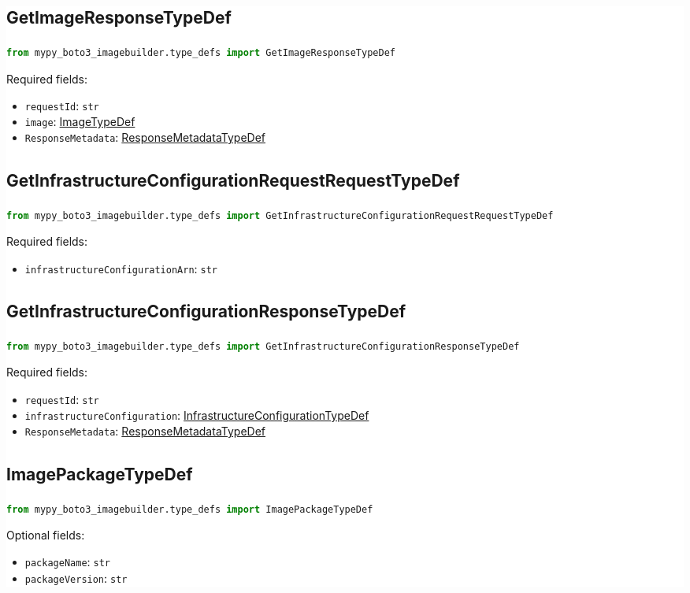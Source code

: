<a id="getimageresponsetypedef"></a>

## GetImageResponseTypeDef

```python
from mypy_boto3_imagebuilder.type_defs import GetImageResponseTypeDef
```

Required fields:

- `requestId`: `str`
- `image`: [ImageTypeDef](./type_defs.md#imagetypedef)
- `ResponseMetadata`:
  [ResponseMetadataTypeDef](./type_defs.md#responsemetadatatypedef)

<a id="getinfrastructureconfigurationrequestrequesttypedef"></a>

## GetInfrastructureConfigurationRequestRequestTypeDef

```python
from mypy_boto3_imagebuilder.type_defs import GetInfrastructureConfigurationRequestRequestTypeDef
```

Required fields:

- `infrastructureConfigurationArn`: `str`

<a id="getinfrastructureconfigurationresponsetypedef"></a>

## GetInfrastructureConfigurationResponseTypeDef

```python
from mypy_boto3_imagebuilder.type_defs import GetInfrastructureConfigurationResponseTypeDef
```

Required fields:

- `requestId`: `str`
- `infrastructureConfiguration`:
  [InfrastructureConfigurationTypeDef](./type_defs.md#infrastructureconfigurationtypedef)
- `ResponseMetadata`:
  [ResponseMetadataTypeDef](./type_defs.md#responsemetadatatypedef)

<a id="imagepackagetypedef"></a>

## ImagePackageTypeDef

```python
from mypy_boto3_imagebuilder.type_defs import ImagePackageTypeDef
```

Optional fields:

- `packageName`: `str`
- `packageVersion`: `str`

<a id="imagepipelinetypedef"></a>
